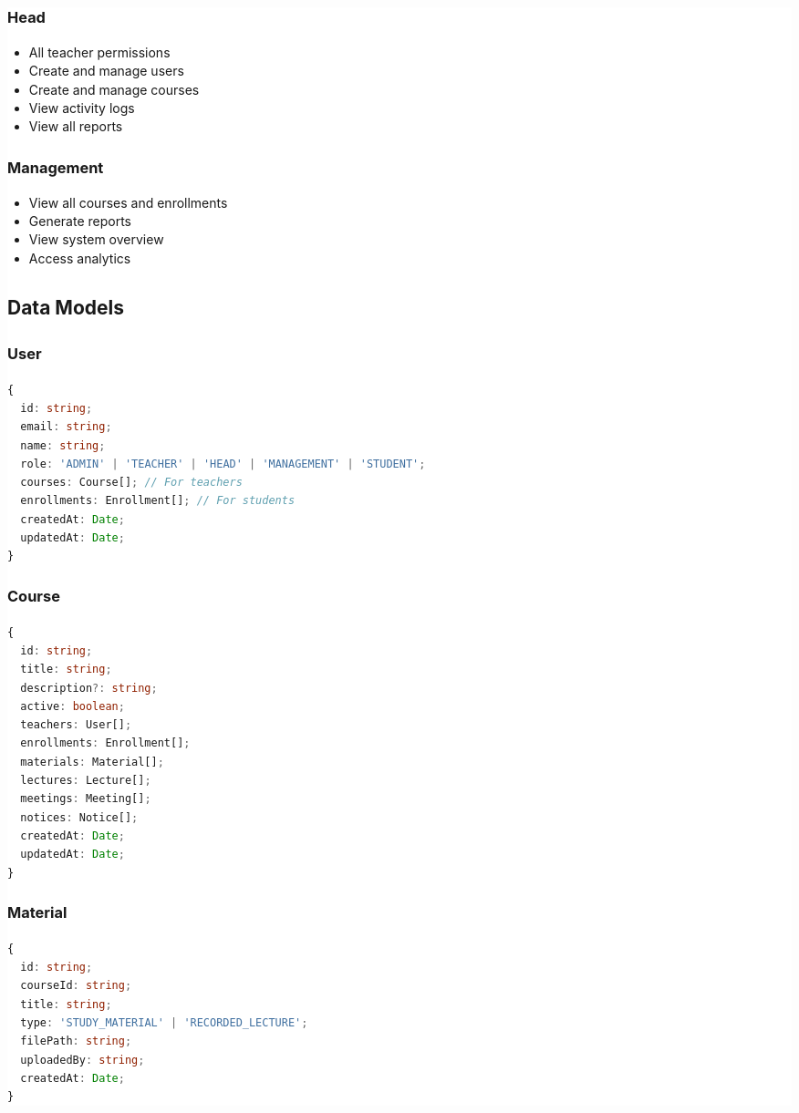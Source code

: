 ### Head
- All teacher permissions
- Create and manage users
- Create and manage courses
- View activity logs
- View all reports

### Management
- View all courses and enrollments
- Generate reports
- View system overview
- Access analytics

## Data Models

### User
```typescript
{
  id: string;
  email: string;
  name: string;
  role: 'ADMIN' | 'TEACHER' | 'HEAD' | 'MANAGEMENT' | 'STUDENT';
  courses: Course[]; // For teachers
  enrollments: Enrollment[]; // For students
  createdAt: Date;
  updatedAt: Date;
}
```

### Course
```typescript
{
  id: string;
  title: string;
  description?: string;
  active: boolean;
  teachers: User[];
  enrollments: Enrollment[];
  materials: Material[];
  lectures: Lecture[];
  meetings: Meeting[];
  notices: Notice[];
  createdAt: Date;
  updatedAt: Date;
}
```

### Material
```typescript
{
  id: string;
  courseId: string;
  title: string;
  type: 'STUDY_MATERIAL' | 'RECORDED_LECTURE';
  filePath: string;
  uploadedBy: string;
  createdAt: Date;
}
```
